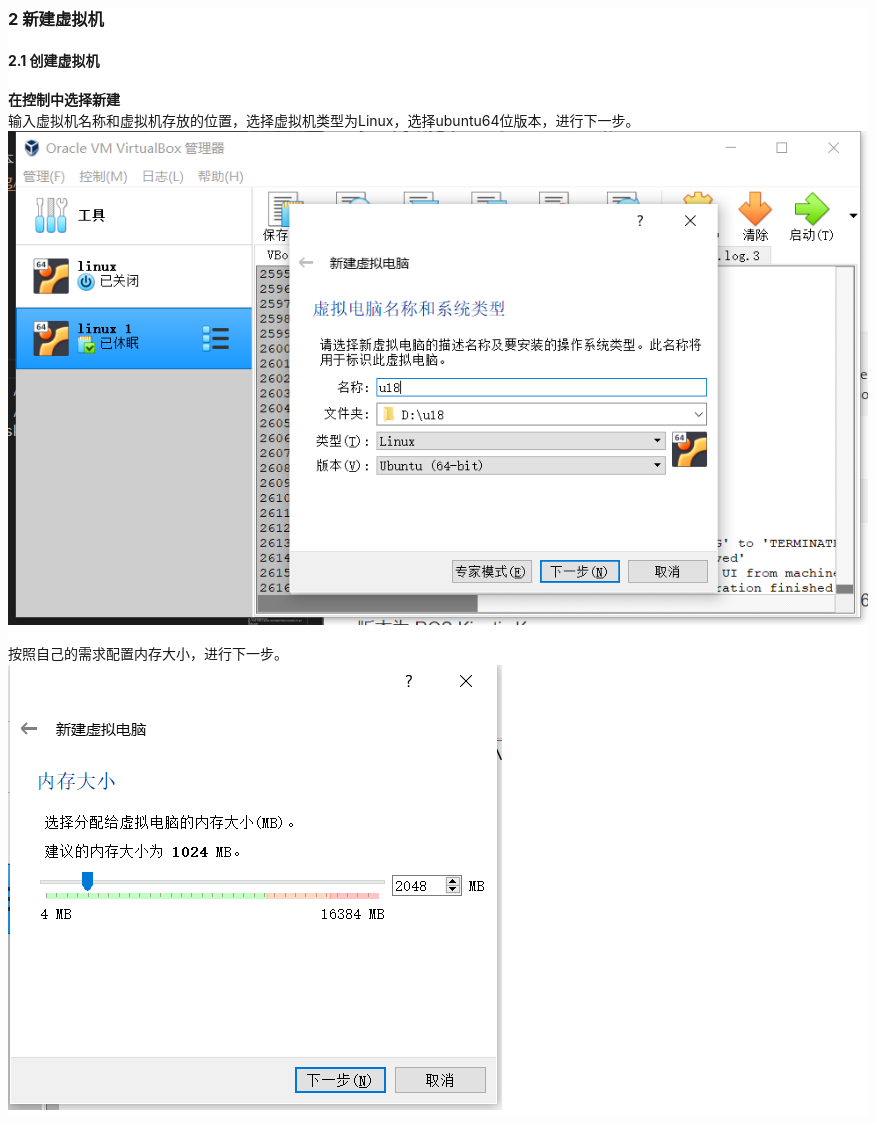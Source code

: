 ### 2 新建虚拟机
#### 2.1 创建虚拟机

**在控制中选择新建**  
输入虚拟机名称和虚拟机存放的位置，选择虚拟机类型为Linux，选择ubuntu64位版本，进行下一步。
<img src="../../../resources/4-FunctionsAndApplications/6-SDKDevelopment/5.2-DevelopmentAndUseBasedOnROS1/1_download/vbox-1.jpg" alt="7.1.1-1" style="zoom:0%;" />

按照自己的需求配置内存大小，进行下一步。  
<img src="../../../resources/4-FunctionsAndApplications/6-SDKDevelopment/5.2-DevelopmentAndUseBasedOnROS1/1_download/vbox-4.jpg" alt="7.1.1-1" style="zoom:0%;" />
